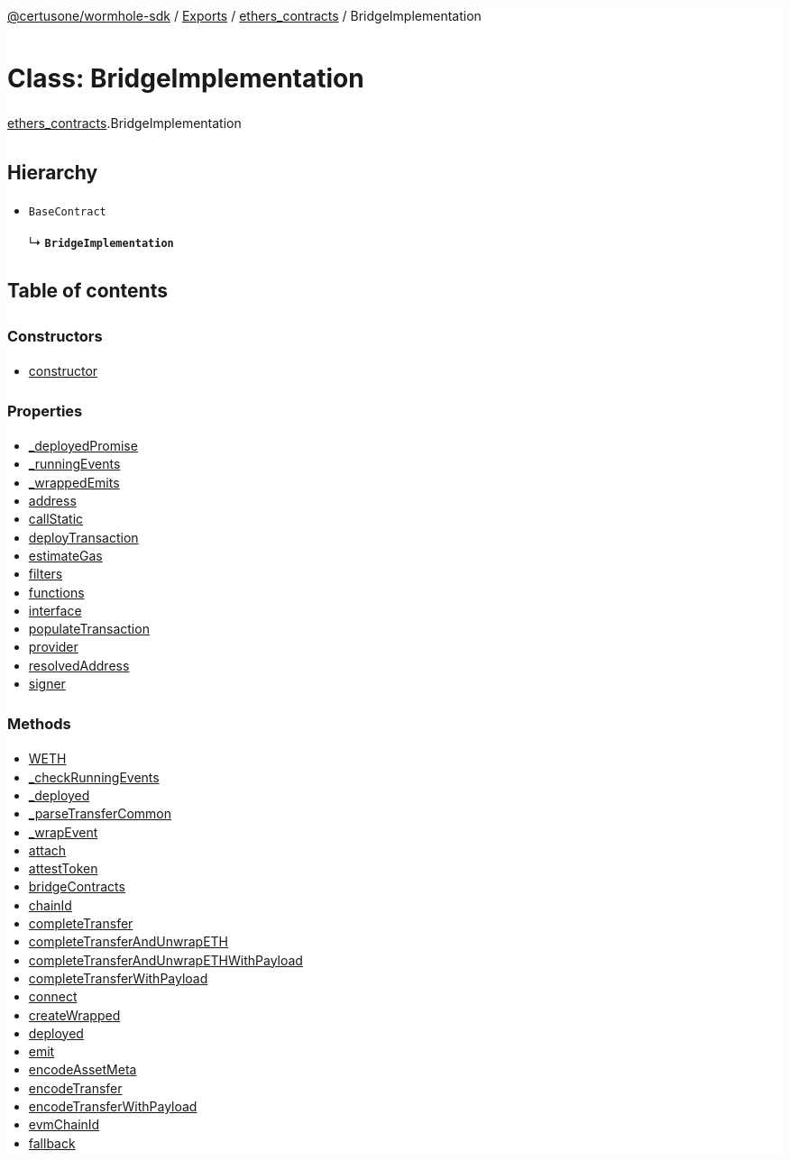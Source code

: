 [@certusone/wormhole-sdk](../README.md) / [Exports](../modules.md) / [ethers\_contracts](../modules/ethers_contracts.md) / BridgeImplementation

# Class: BridgeImplementation

[ethers_contracts](../modules/ethers_contracts.md).BridgeImplementation

## Hierarchy

- `BaseContract`

  ↳ **`BridgeImplementation`**

## Table of contents

### Constructors

- [constructor](ethers_contracts.BridgeImplementation.md#constructor)

### Properties

- [\_deployedPromise](ethers_contracts.BridgeImplementation.md#_deployedpromise)
- [\_runningEvents](ethers_contracts.BridgeImplementation.md#_runningevents)
- [\_wrappedEmits](ethers_contracts.BridgeImplementation.md#_wrappedemits)
- [address](ethers_contracts.BridgeImplementation.md#address)
- [callStatic](ethers_contracts.BridgeImplementation.md#callstatic)
- [deployTransaction](ethers_contracts.BridgeImplementation.md#deploytransaction)
- [estimateGas](ethers_contracts.BridgeImplementation.md#estimategas)
- [filters](ethers_contracts.BridgeImplementation.md#filters)
- [functions](ethers_contracts.BridgeImplementation.md#functions)
- [interface](ethers_contracts.BridgeImplementation.md#interface)
- [populateTransaction](ethers_contracts.BridgeImplementation.md#populatetransaction)
- [provider](ethers_contracts.BridgeImplementation.md#provider)
- [resolvedAddress](ethers_contracts.BridgeImplementation.md#resolvedaddress)
- [signer](ethers_contracts.BridgeImplementation.md#signer)

### Methods

- [WETH](ethers_contracts.BridgeImplementation.md#weth)
- [\_checkRunningEvents](ethers_contracts.BridgeImplementation.md#_checkrunningevents)
- [\_deployed](ethers_contracts.BridgeImplementation.md#_deployed)
- [\_parseTransferCommon](ethers_contracts.BridgeImplementation.md#_parsetransfercommon)
- [\_wrapEvent](ethers_contracts.BridgeImplementation.md#_wrapevent)
- [attach](ethers_contracts.BridgeImplementation.md#attach)
- [attestToken](ethers_contracts.BridgeImplementation.md#attesttoken)
- [bridgeContracts](ethers_contracts.BridgeImplementation.md#bridgecontracts)
- [chainId](ethers_contracts.BridgeImplementation.md#chainid)
- [completeTransfer](ethers_contracts.BridgeImplementation.md#completetransfer)
- [completeTransferAndUnwrapETH](ethers_contracts.BridgeImplementation.md#completetransferandunwrapeth)
- [completeTransferAndUnwrapETHWithPayload](ethers_contracts.BridgeImplementation.md#completetransferandunwrapethwithpayload)
- [completeTransferWithPayload](ethers_contracts.BridgeImplementation.md#completetransferwithpayload)
- [connect](ethers_contracts.BridgeImplementation.md#connect)
- [createWrapped](ethers_contracts.BridgeImplementation.md#createwrapped)
- [deployed](ethers_contracts.BridgeImplementation.md#deployed)
- [emit](ethers_contracts.BridgeImplementation.md#emit)
- [encodeAssetMeta](ethers_contracts.BridgeImplementation.md#encodeassetmeta)
- [encodeTransfer](ethers_contracts.BridgeImplementation.md#encodetransfer)
- [encodeTransferWithPayload](ethers_contracts.BridgeImplementation.md#encodetransferwithpayload)
- [evmChainId](ethers_contracts.BridgeImplementation.md#evmchainid)
- [fallback](ethers_contracts.BridgeImplementation.md#fallback)